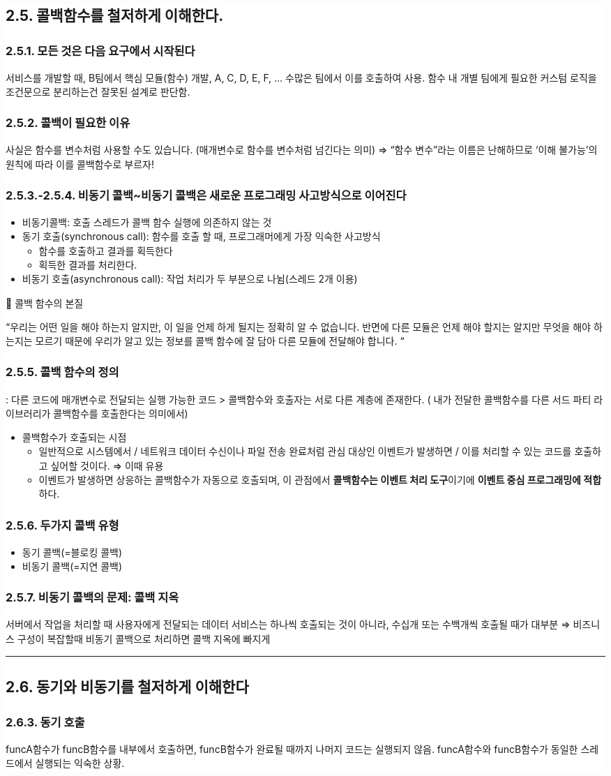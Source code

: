 ## 2.5. 콜백함수를 철저하게 이해한다.

### 2.5.1. 모든 것은 다음 요구에서 시작된다

서비스를 개발할 때, B팀에서 핵심 모듈(함수) 개발, A, C, D, E, F, … 수많은 팀에서 이를 호출하여 사용. 함수 내 개별 팀에게 필요한 커스텀 로직을 조건문으로 분리하는건 잘못된 설계로 판단함.

### 2.5.2. 콜백이 필요한 이유

사실은 함수를 변수처럼 사용할 수도 있습니다. (매개변수로 함수를 변수처럼 넘긴다는 의미)
⇒ “함수 변수”라는 이름은 난해하므로 ‘이해 불가능’의 원칙에 따라 이를 콜백함수로 부르자!

### 2.5.3.-2.5.4. 비동기 콜백~비동기 콜백은 새로운 프로그래밍 사고방식으로 이어진다

- 비동기콜백: 호출 스레드가 콜백 함수 실행에 의존하지 않는 것
- 동기 호출(synchronous call): 함수를 호출 할 때, 프로그래머에게 가장 익숙한 사고방식
  - 함수를 호출하고 결과를 획득한다
  - 획득한 결과를 처리한다.
- 비동기 호출(asynchronous call): 작업 처리가 두 부분으로 나뉨(스레드 2개 이용)

🌟 콜백 함수의 본질

“우리는 어떤 일을 해야 하는지 알지만, 이 일을 언제 하게 될지는 정확히 알 수 없습니다. 반면에 다른 모듈은 언제 해야 할지는 알지만 무엇을 해야 하는지는 모르기 때문에 우리가 알고 있는 정보를 콜백 함수에 잘 담아 다른 모듈에 전달해야 합니다. “

### 2.5.5. 콜백 함수의 정의

: 다른 코드에 매개변수로 전달되는 실행 가능한 코드 > 콜백함수와 호출자는 서로 다른 계층에 존재한다. ( 내가 전달한 콜백함수를 다른 서드 파티 라이브러리가 콜백함수를 호출한다는 의미에서)

- 콜백함수가 호출되는 시점
  - 일반적으로 시스템에서 / 네트워크 데이터 수신이나 파일 전송 완료처럼 관심 대상인 이벤트가 발생하면 / 이를 처리할 수 있는 코드를 호출하고 싶어할 것이다. ⇒ 이때 유용
  - 이벤트가 발생하면 상응하는 콜백함수가 자동으로 호출되며, 이 관점에서 **콜백함수는 이벤트 처리 도구**이기에 **이벤트 중심 프로그래밍에 적합**하다.

### 2.5.6. 두가지 콜백 유형

- 동기 콜백(=블로킹 콜백)
- 비동기 콜백(=지연 콜백)

### 2.5.7. 비동기 콜백의 문제: 콜백 지옥

서버에서 작업을 처리할 때 사용자에게 전달되는 데이터 서비스는 하나씩 호출되는 것이 아니라, 수십개 또는 수백개씩 호출될 때가 대부분 ⇒ 비즈니스 구성이 복잡할때 비동기 콜백으로 처리하면 콜백 지옥에 빠지게

---

## 2.6. 동기와 비동기를 철저하게 이해한다

### 2.6.3. 동기 호출

funcA함수가 funcB함수를 내부에서 호출하면, funcB함수가 완료될 때까지 나머지 코드는 실행되지 않음. funcA함수와 funcB함수가 동일한 스레드에서 실행되는 익숙한 상황.
